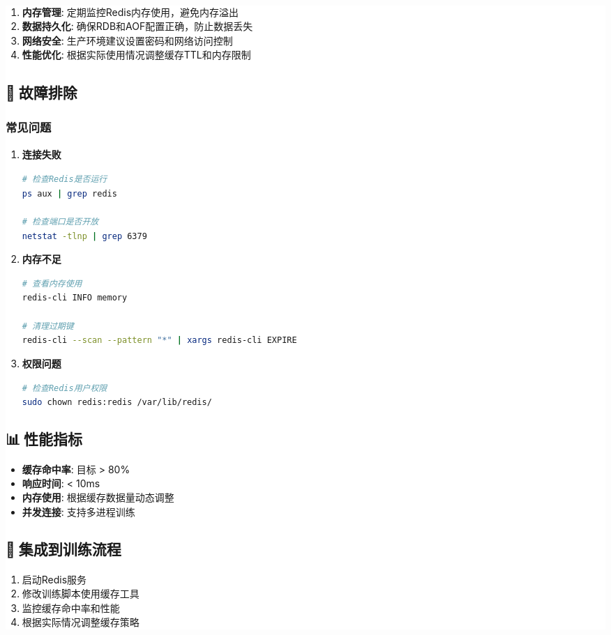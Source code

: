 1. **内存管理**: 定期监控Redis内存使用，避免内存溢出
2. **数据持久化**: 确保RDB和AOF配置正确，防止数据丢失
3. **网络安全**: 生产环境建议设置密码和网络访问控制
4. **性能优化**: 根据实际使用情况调整缓存TTL和内存限制

## 🐛 故障排除

### 常见问题

1. **连接失败**
   ```bash
   # 检查Redis是否运行
   ps aux | grep redis
   
   # 检查端口是否开放
   netstat -tlnp | grep 6379
   ```

2. **内存不足**
   ```bash
   # 查看内存使用
   redis-cli INFO memory
   
   # 清理过期键
   redis-cli --scan --pattern "*" | xargs redis-cli EXPIRE
   ```

3. **权限问题**
   ```bash
   # 检查Redis用户权限
   sudo chown redis:redis /var/lib/redis/
   ```

## 📊 性能指标

- **缓存命中率**: 目标 > 80%
- **响应时间**: < 10ms
- **内存使用**: 根据缓存数据量动态调整
- **并发连接**: 支持多进程训练

## 🔄 集成到训练流程

1. 启动Redis服务
2. 修改训练脚本使用缓存工具
3. 监控缓存命中率和性能
4. 根据实际情况调整缓存策略